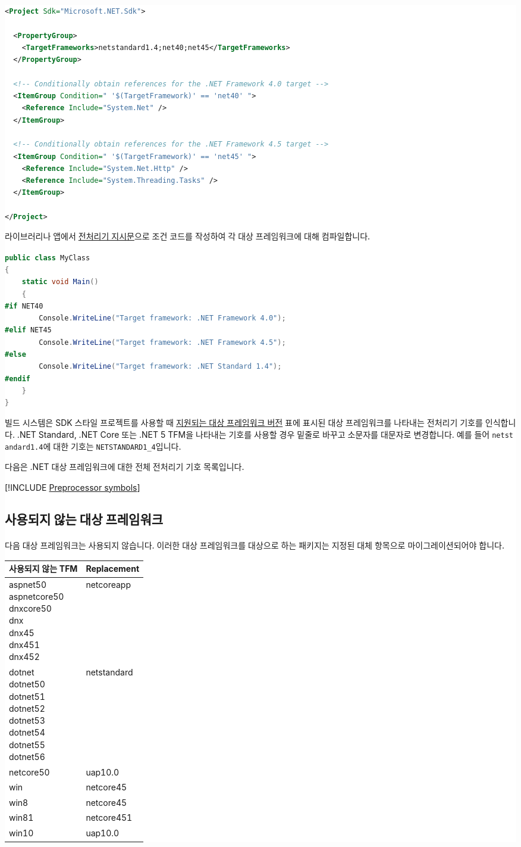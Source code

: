 ```xml
<Project Sdk="Microsoft.NET.Sdk">

  <PropertyGroup>
    <TargetFrameworks>netstandard1.4;net40;net45</TargetFrameworks>
  </PropertyGroup>

  <!-- Conditionally obtain references for the .NET Framework 4.0 target -->
  <ItemGroup Condition=" '$(TargetFramework)' == 'net40' ">
    <Reference Include="System.Net" />
  </ItemGroup>

  <!-- Conditionally obtain references for the .NET Framework 4.5 target -->
  <ItemGroup Condition=" '$(TargetFramework)' == 'net45' ">
    <Reference Include="System.Net.Http" />
    <Reference Include="System.Threading.Tasks" />
  </ItemGroup>

</Project>
```

라이브러리나 앱에서 [전처리기 지시문](../csharp/language-reference/preprocessor-directives/preprocessor-if.md)으로 조건 코드를 작성하여 각 대상 프레임워크에 대해 컴파일합니다.

```csharp
public class MyClass
{
    static void Main()
    {
#if NET40
        Console.WriteLine("Target framework: .NET Framework 4.0");
#elif NET45
        Console.WriteLine("Target framework: .NET Framework 4.5");
#else
        Console.WriteLine("Target framework: .NET Standard 1.4");
#endif
    }
}
```

빌드 시스템은 SDK 스타일 프로젝트를 사용할 때 [지원되는 대상 프레임워크 버전](#supported-target-frameworks) 표에 표시된 대상 프레임워크를 나타내는 전처리기 기호를 인식합니다. .NET Standard, .NET Core 또는 .NET 5 TFM을 나타내는 기호를 사용할 경우 밑줄로 바꾸고 소문자를 대문자로 변경합니다. 예를 들어 `netstandard1.4`에 대한 기호는 `NETSTANDARD1_4`입니다.

다음은 .NET 대상 프레임워크에 대한 전체 전처리기 기호 목록입니다.

[!INCLUDE [Preprocessor symbols](../../includes/preprocessor-symbols.md)]

## <a name="deprecated-target-frameworks"></a>사용되지 않는 대상 프레임워크

다음 대상 프레임워크는 사용되지 않습니다. 이러한 대상 프레임워크를 대상으로 하는 패키지는 지정된 대체 항목으로 마이그레이션되어야 합니다.

| 사용되지 않는 TFM                                                                             | Replacement |
| ------------------------------------------------------------------------------------------ | ----------- |
| aspnet50<br>aspnetcore50<br>dnxcore50<br>dnx<br>dnx45<br>dnx451<br>dnx452                  | netcoreapp  |
| dotnet<br>dotnet50<br>dotnet51<br>dotnet52<br>dotnet53<br>dotnet54<br>dotnet55<br>dotnet56 | netstandard |
| netcore50                                                                                  | uap10.0     |
| win                                                                                        | netcore45   |
| win8                                                                                       | netcore45   |
| win81                                                                                      | netcore451  |
| win10                                                                                      | uap10.0     |
